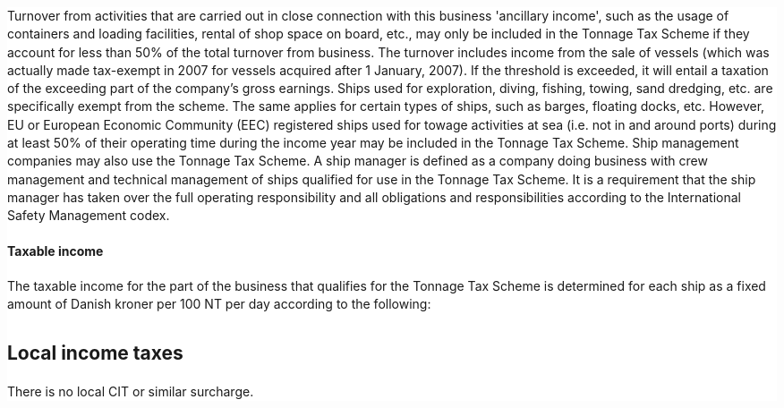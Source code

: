 Turnover from activities that are carried out in close connection with this business 'ancillary income', such as the usage of containers and loading facilities, rental of shop space on board, etc., may only be included in the Tonnage Tax Scheme if they account for less than 50% of the total turnover from business. The turnover includes income from the sale of vessels (which was actually made tax-exempt in 2007 for vessels acquired after 1 January, 2007). If the threshold is exceeded, it will entail a taxation of the exceeding part of the company’s gross earnings. Ships used for exploration, diving, fishing, towing, sand dredging, etc. are specifically exempt from the scheme. The same applies for certain types of ships, such as barges, floating docks, etc. However, EU or European Economic Community (EEC) registered ships used for towage activities at sea (i.e. not in and around ports) during at least 50% of their operating time during the income year may be included in the Tonnage Tax Scheme.
Ship management companies may also use the Tonnage Tax Scheme. A ship manager is defined as a company doing business with crew management and technical management of ships qualified for use in the Tonnage Tax Scheme. It is a requirement that the ship manager has taken over the full operating responsibility and all obligations and responsibilities according to the International Safety Management codex.
#### **Taxable income**
The taxable income for the part of the business that qualifies for the Tonnage Tax Scheme is determined for each ship as a fixed amount of Danish kroner per 100 NT per day according to the following:
## Local income taxes
There is no local CIT or similar surcharge.
